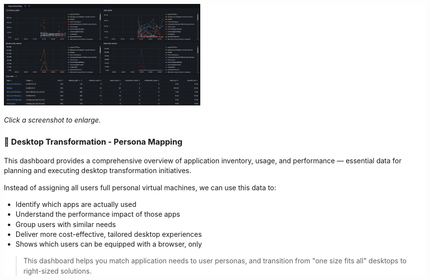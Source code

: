 <img src="/screenshots/app_networking.png" width="400"/>

*Click a screenshot to enlarge.*

### 🚀 Desktop Transformation - Persona Mapping

This dashboard provides a comprehensive overview of application inventory, usage, and performance — essential data for planning and executing desktop transformation initiatives.

Instead of assigning all users full personal virtual machines, we can use this data to:

- Identify which apps are actually used
- Understand the performance impact of those apps
- Group users with similar needs
- Deliver more cost-effective, tailored desktop experiences
- Shows which users can be equipped with a browser, only

> This dashboard helps you match application needs to user personas, and transition from "one size fits all" desktops to right-sized solutions.
